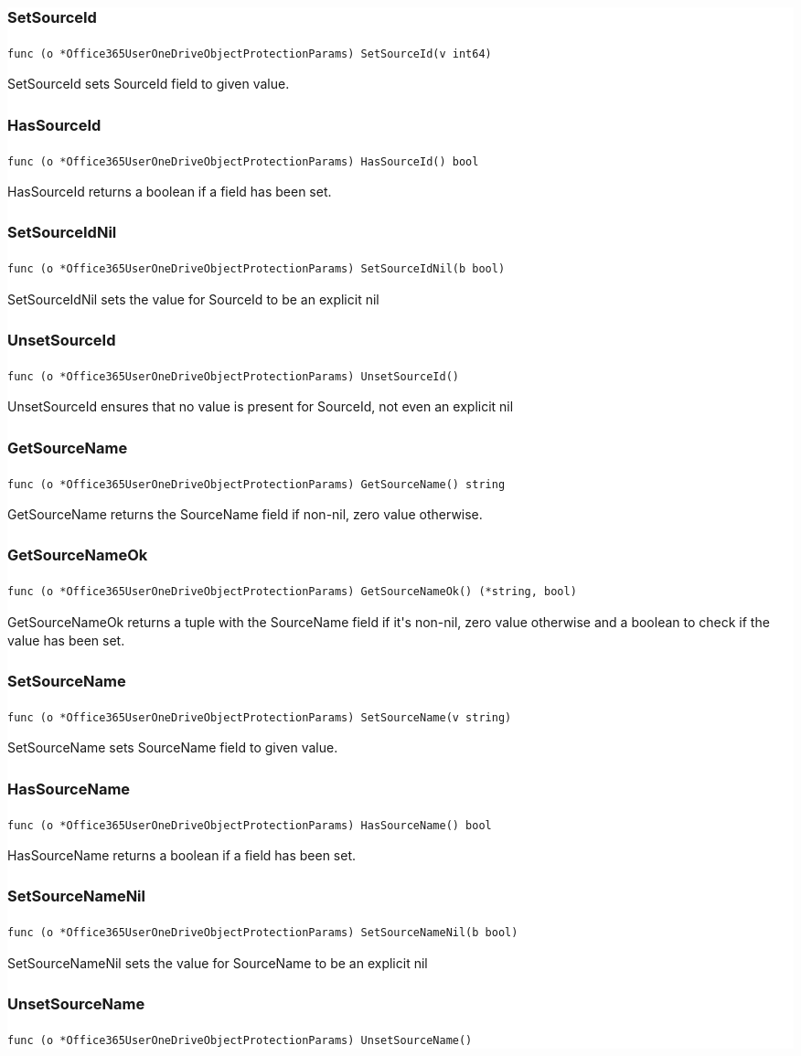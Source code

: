 ### SetSourceId

`func (o *Office365UserOneDriveObjectProtectionParams) SetSourceId(v int64)`

SetSourceId sets SourceId field to given value.

### HasSourceId

`func (o *Office365UserOneDriveObjectProtectionParams) HasSourceId() bool`

HasSourceId returns a boolean if a field has been set.

### SetSourceIdNil

`func (o *Office365UserOneDriveObjectProtectionParams) SetSourceIdNil(b bool)`

 SetSourceIdNil sets the value for SourceId to be an explicit nil

### UnsetSourceId
`func (o *Office365UserOneDriveObjectProtectionParams) UnsetSourceId()`

UnsetSourceId ensures that no value is present for SourceId, not even an explicit nil
### GetSourceName

`func (o *Office365UserOneDriveObjectProtectionParams) GetSourceName() string`

GetSourceName returns the SourceName field if non-nil, zero value otherwise.

### GetSourceNameOk

`func (o *Office365UserOneDriveObjectProtectionParams) GetSourceNameOk() (*string, bool)`

GetSourceNameOk returns a tuple with the SourceName field if it's non-nil, zero value otherwise
and a boolean to check if the value has been set.

### SetSourceName

`func (o *Office365UserOneDriveObjectProtectionParams) SetSourceName(v string)`

SetSourceName sets SourceName field to given value.

### HasSourceName

`func (o *Office365UserOneDriveObjectProtectionParams) HasSourceName() bool`

HasSourceName returns a boolean if a field has been set.

### SetSourceNameNil

`func (o *Office365UserOneDriveObjectProtectionParams) SetSourceNameNil(b bool)`

 SetSourceNameNil sets the value for SourceName to be an explicit nil

### UnsetSourceName
`func (o *Office365UserOneDriveObjectProtectionParams) UnsetSourceName()`
